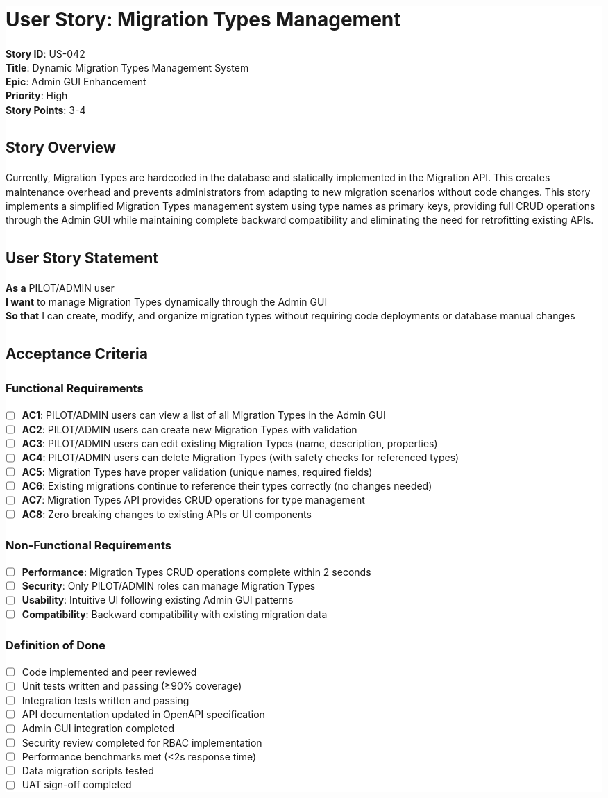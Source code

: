 # User Story: Migration Types Management

**Story ID**: US-042  
**Title**: Dynamic Migration Types Management System  
**Epic**: Admin GUI Enhancement  
**Priority**: High  
**Story Points**: 3-4

## Story Overview

Currently, Migration Types are hardcoded in the database and statically implemented in the Migration API. This creates maintenance overhead and prevents administrators from adapting to new migration scenarios without code changes. This story implements a simplified Migration Types management system using type names as primary keys, providing full CRUD operations through the Admin GUI while maintaining complete backward compatibility and eliminating the need for retrofitting existing APIs.

## User Story Statement

**As a** PILOT/ADMIN user  
**I want** to manage Migration Types dynamically through the Admin GUI  
**So that** I can create, modify, and organize migration types without requiring code deployments or database manual changes

## Acceptance Criteria

### Functional Requirements

- [ ] **AC1**: PILOT/ADMIN users can view a list of all Migration Types in the Admin GUI
- [ ] **AC2**: PILOT/ADMIN users can create new Migration Types with validation
- [ ] **AC3**: PILOT/ADMIN users can edit existing Migration Types (name, description, properties)
- [ ] **AC4**: PILOT/ADMIN users can delete Migration Types (with safety checks for referenced types)
- [ ] **AC5**: Migration Types have proper validation (unique names, required fields)
- [ ] **AC6**: Existing migrations continue to reference their types correctly (no changes needed)
- [ ] **AC7**: Migration Types API provides CRUD operations for type management
- [ ] **AC8**: Zero breaking changes to existing APIs or UI components

### Non-Functional Requirements

- [ ] **Performance**: Migration Types CRUD operations complete within 2 seconds
- [ ] **Security**: Only PILOT/ADMIN roles can manage Migration Types
- [ ] **Usability**: Intuitive UI following existing Admin GUI patterns
- [ ] **Compatibility**: Backward compatibility with existing migration data

### Definition of Done

- [ ] Code implemented and peer reviewed
- [ ] Unit tests written and passing (≥90% coverage)
- [ ] Integration tests written and passing
- [ ] API documentation updated in OpenAPI specification
- [ ] Admin GUI integration completed
- [ ] Security review completed for RBAC implementation
- [ ] Performance benchmarks met (<2s response time)
- [ ] Data migration scripts tested
- [ ] UAT sign-off completed
